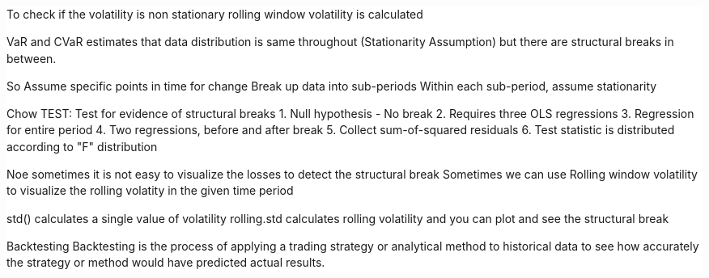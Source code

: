 
To check if the volatility is non stationary rolling window volatility is calculated

VaR and CVaR estimates that data distribution is same throughout (Stationarity Assumption) but there are structural breaks
in between.

So Assume specific points in time for change
Break up data into sub-periods
Within each sub-period, assume stationarity

Chow TEST: Test for evidence of structural breaks
    1. Null hypothesis - No break
    2. Requires three OLS regressions
    3. Regression for entire period
    4. Two regressions, before and after break
    5. Collect sum-of-squared residuals
    6. Test statistic is distributed according to "F" distribution
    
Noe sometimes it is not easy to visualize the losses to detect the structural break
Sometimes we can use Rolling window volatility to visualize the rolling volatity in the given time period

std() calculates a single value of volatility
rolling.std calculates rolling volatility and you can plot and see the structural break

Backtesting
Backtesting is the process of applying a trading strategy or analytical method to historical data to see how accurately
the strategy or method would have predicted actual results.


```python

```
